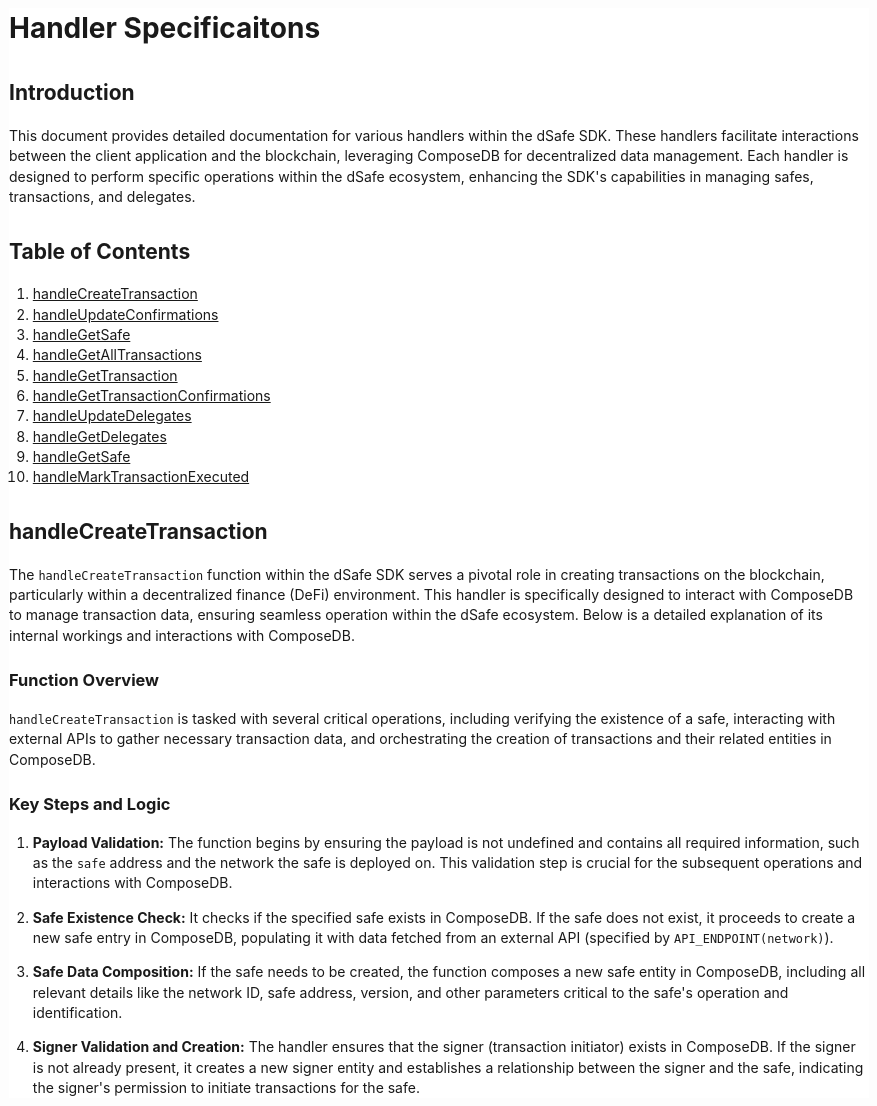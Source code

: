 # Handler Specificaitons

## Introduction

This document provides detailed documentation for various handlers within the dSafe SDK. These handlers facilitate interactions between the client application and the blockchain, leveraging ComposeDB for decentralized data management. Each handler is designed to perform specific operations within the dSafe ecosystem, enhancing the SDK's capabilities in managing safes, transactions, and delegates.

## Table of Contents

1. [handleCreateTransaction](#handlecreatetransaction)
2. [handleUpdateConfirmations](#handleupdateconfirmations)
3. [handleGetSafe](#handlegetsafe)
4. [handleGetAllTransactions](#handlegetalltransactions)
5. [handleGetTransaction](#handlegettransaction)
6. [handleGetTransactionConfirmations](#handlegettransactionconfirmations)
7. [handleUpdateDelegates](#handleupdatedelegates)
8. [handleGetDelegates](#handlegetdelegates)
9. [handleGetSafe](#handlegetsafe)
10. [handleMarkTransactionExecuted](#handlemarktransactionexecuted)

## handleCreateTransaction

The `handleCreateTransaction` function within the dSafe SDK serves a pivotal role in creating transactions on the blockchain, particularly within a decentralized finance (DeFi) environment. This handler is specifically designed to interact with ComposeDB to manage transaction data, ensuring seamless operation within the dSafe ecosystem. Below is a detailed explanation of its internal workings and interactions with ComposeDB.

### Function Overview

`handleCreateTransaction` is tasked with several critical operations, including verifying the existence of a safe, interacting with external APIs to gather necessary transaction data, and orchestrating the creation of transactions and their related entities in ComposeDB.

### Key Steps and Logic

1. **Payload Validation:** The function begins by ensuring the payload is not undefined and contains all required information, such as the `safe` address and the network the safe is deployed on. This validation step is crucial for the subsequent operations and interactions with ComposeDB.

2. **Safe Existence Check:** It checks if the specified safe exists in ComposeDB. If the safe does not exist, it proceeds to create a new safe entry in ComposeDB, populating it with data fetched from an external API (specified by `API_ENDPOINT(network)`).

3. **Safe Data Composition:** If the safe needs to be created, the function composes a new safe entity in ComposeDB, including all relevant details like the network ID, safe address, version, and other parameters critical to the safe's operation and identification.

4. **Signer Validation and Creation:** The handler ensures that the signer (transaction initiator) exists in ComposeDB. If the signer is not already present, it creates a new signer entity and establishes a relationship between the signer and the safe, indicating the signer's permission to initiate transactions for the safe.
